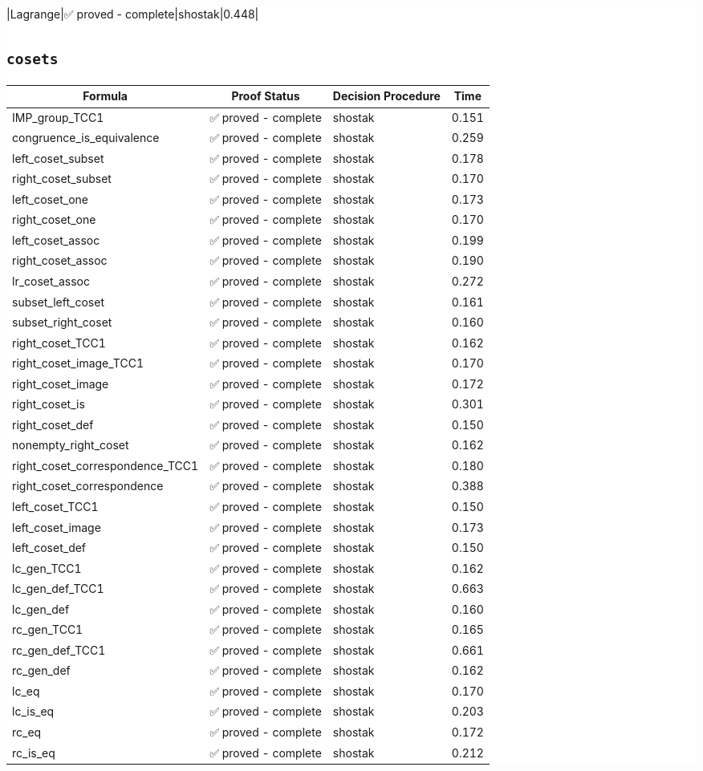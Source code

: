 |Lagrange|✅ proved - complete|shostak|0.448|

## `cosets`

| Formula | Proof Status | Decision Procedure | Time |
| ---     | ---          | ---                | ---  |
|IMP_group_TCC1|✅ proved - complete|shostak|0.151|
|congruence_is_equivalence|✅ proved - complete|shostak|0.259|
|left_coset_subset|✅ proved - complete|shostak|0.178|
|right_coset_subset|✅ proved - complete|shostak|0.170|
|left_coset_one|✅ proved - complete|shostak|0.173|
|right_coset_one|✅ proved - complete|shostak|0.170|
|left_coset_assoc|✅ proved - complete|shostak|0.199|
|right_coset_assoc|✅ proved - complete|shostak|0.190|
|lr_coset_assoc|✅ proved - complete|shostak|0.272|
|subset_left_coset|✅ proved - complete|shostak|0.161|
|subset_right_coset|✅ proved - complete|shostak|0.160|
|right_coset_TCC1|✅ proved - complete|shostak|0.162|
|right_coset_image_TCC1|✅ proved - complete|shostak|0.170|
|right_coset_image|✅ proved - complete|shostak|0.172|
|right_coset_is|✅ proved - complete|shostak|0.301|
|right_coset_def|✅ proved - complete|shostak|0.150|
|nonempty_right_coset|✅ proved - complete|shostak|0.162|
|right_coset_correspondence_TCC1|✅ proved - complete|shostak|0.180|
|right_coset_correspondence|✅ proved - complete|shostak|0.388|
|left_coset_TCC1|✅ proved - complete|shostak|0.150|
|left_coset_image|✅ proved - complete|shostak|0.173|
|left_coset_def|✅ proved - complete|shostak|0.150|
|lc_gen_TCC1|✅ proved - complete|shostak|0.162|
|lc_gen_def_TCC1|✅ proved - complete|shostak|0.663|
|lc_gen_def|✅ proved - complete|shostak|0.160|
|rc_gen_TCC1|✅ proved - complete|shostak|0.165|
|rc_gen_def_TCC1|✅ proved - complete|shostak|0.661|
|rc_gen_def|✅ proved - complete|shostak|0.162|
|lc_eq|✅ proved - complete|shostak|0.170|
|lc_is_eq|✅ proved - complete|shostak|0.203|
|rc_eq|✅ proved - complete|shostak|0.172|
|rc_is_eq|✅ proved - complete|shostak|0.212|
